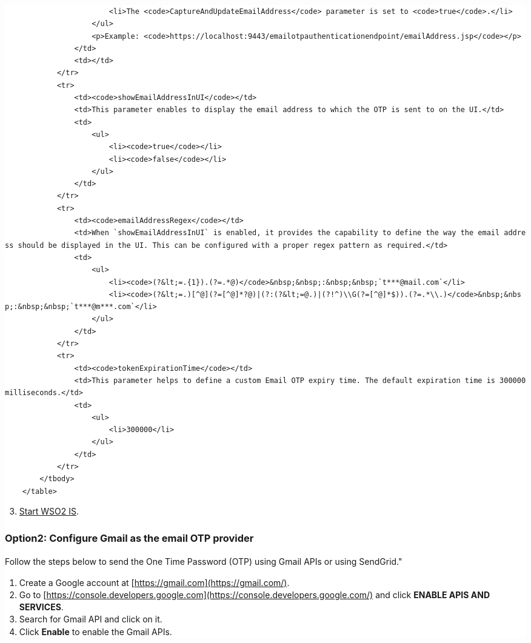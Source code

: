                            <li>The <code>CaptureAndUpdateEmailAddress</code> parameter is set to <code>true</code>.</li>
                        </ul>
                        <p>Example: <code>https://localhost:9443/emailotpauthenticationendpoint/emailAddress.jsp</code></p>
                    </td>
                    <td></td>
                </tr>
                <tr>
                    <td><code>showEmailAddressInUI</code></td>
                    <td>This parameter enables to display the email address to which the OTP is sent to on the UI.</td>
                    <td>
                        <ul>
                            <li><code>true</code></li>
                            <li><code>false</code></li>
                        </ul>
                    </td>
                </tr>
                <tr>
                    <td><code>emailAddressRegex</code></td>
                    <td>When `showEmailAddressInUI` is enabled, it provides the capability to define the way the email address should be displayed in the UI. This can be configured with a proper regex pattern as required.</td>
                    <td>
                        <ul>
                            <li><code>(?&lt;=.{1}).(?=.*@)</code>&nbsp;&nbsp;:&nbsp;&nbsp;`t***@mail.com`</li>
                            <li><code>(?&lt;=.)[^@](?=[^@]*?@)|(?:(?&lt;=@.)|(?!^)\\G(?=[^@]*$)).(?=.*\\.)</code>&nbsp;&nbsp;:&nbsp;&nbsp;`t***@m***.com`</li>
                        </ul>
                    </td>
                </tr>
                <tr>
                    <td><code>tokenExpirationTime</code></td>
                    <td>This parameter helps to define a custom Email OTP expiry time. The default expiration time is 300000 milliseconds.</td>
                    <td>
                        <ul>
                            <li>300000</li>
                        </ul>
                    </td>
                </tr>
            </tbody>
        </table>

3.  [Start WSO2 IS](../../setup/running-the-product#starting-the-server).

### Option2: Configure Gmail as the email OTP provider 

Follow the steps below to send the One Time Password (OTP) using Gmail APIs or using SendGrid."

1.  Create a Google account at [https://gmail.com](https://gmail.com/).
2.  Go to
    [https://console.developers.google.com](https://console.developers.google.com/)
    and click **ENABLE APIS AND SERVICES**.
3.  Search for Gmail API and click on it.
4.  Click **Enable** to enable the Gmail APIs.
